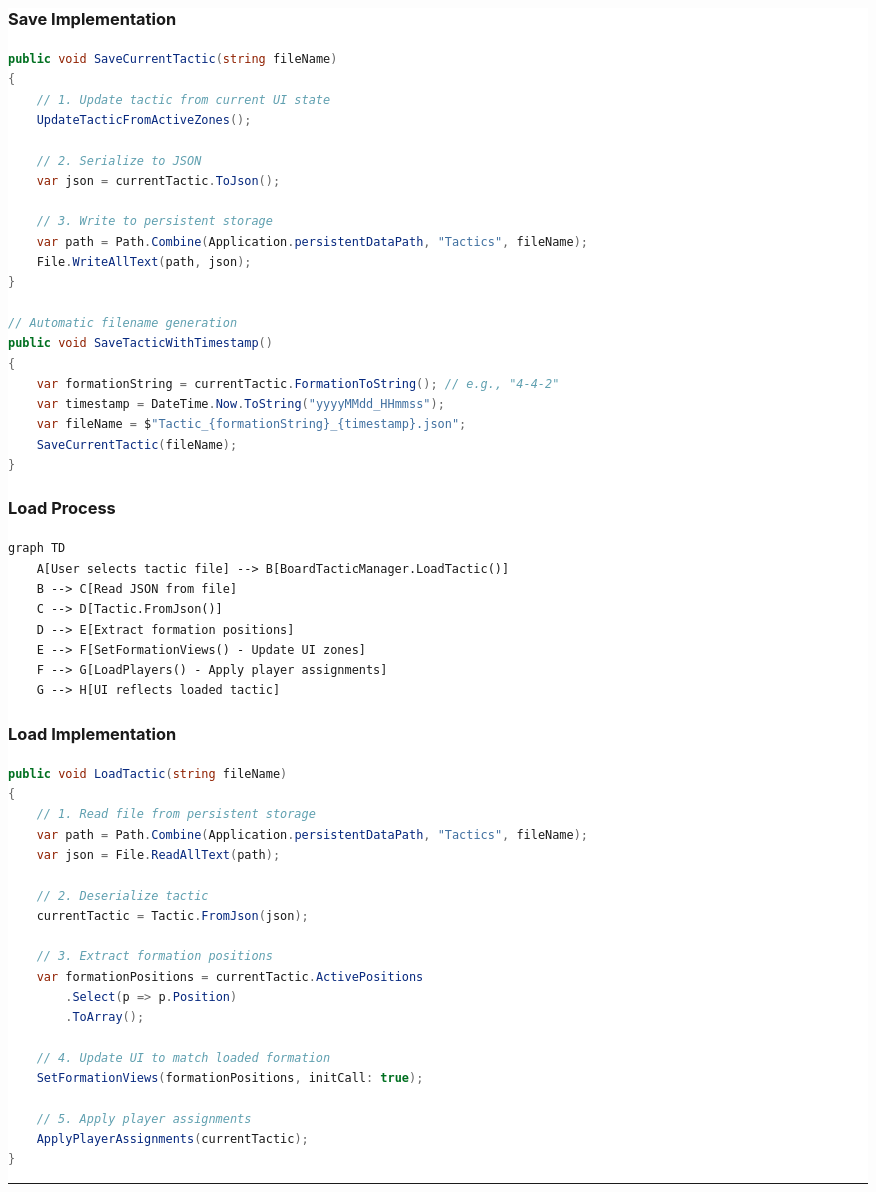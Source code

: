 ### **Save Implementation**
```csharp
public void SaveCurrentTactic(string fileName)
{
    // 1. Update tactic from current UI state
    UpdateTacticFromActiveZones();
    
    // 2. Serialize to JSON
    var json = currentTactic.ToJson();
    
    // 3. Write to persistent storage
    var path = Path.Combine(Application.persistentDataPath, "Tactics", fileName);
    File.WriteAllText(path, json);
}

// Automatic filename generation
public void SaveTacticWithTimestamp()
{
    var formationString = currentTactic.FormationToString(); // e.g., "4-4-2"
    var timestamp = DateTime.Now.ToString("yyyyMMdd_HHmmss");
    var fileName = $"Tactic_{formationString}_{timestamp}.json";
    SaveCurrentTactic(fileName);
}
```

### **Load Process**
```mermaid
graph TD
    A[User selects tactic file] --> B[BoardTacticManager.LoadTactic()]
    B --> C[Read JSON from file]
    C --> D[Tactic.FromJson()]
    D --> E[Extract formation positions]
    E --> F[SetFormationViews() - Update UI zones]
    F --> G[LoadPlayers() - Apply player assignments]
    G --> H[UI reflects loaded tactic]
```

### **Load Implementation**
```csharp
public void LoadTactic(string fileName)
{
    // 1. Read file from persistent storage
    var path = Path.Combine(Application.persistentDataPath, "Tactics", fileName);
    var json = File.ReadAllText(path);
    
    // 2. Deserialize tactic
    currentTactic = Tactic.FromJson(json);
    
    // 3. Extract formation positions
    var formationPositions = currentTactic.ActivePositions
        .Select(p => p.Position)
        .ToArray();
    
    // 4. Update UI to match loaded formation
    SetFormationViews(formationPositions, initCall: true);
    
    // 5. Apply player assignments
    ApplyPlayerAssignments(currentTactic);
}
```

---